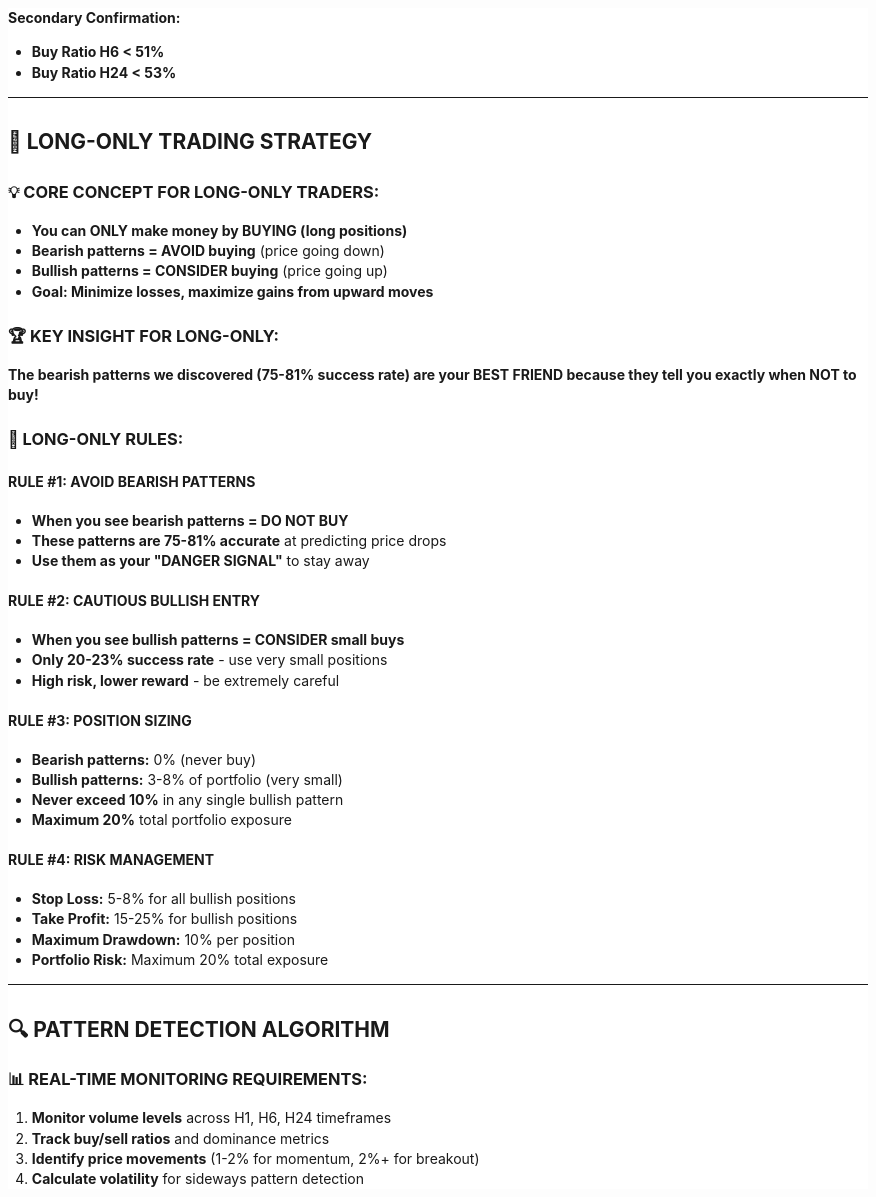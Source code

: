 **Secondary Confirmation:**
- **Buy Ratio H6 < 51%**
- **Buy Ratio H24 < 53%**

---

## 🎯 **LONG-ONLY TRADING STRATEGY**

### **💡 CORE CONCEPT FOR LONG-ONLY TRADERS:**
- **You can ONLY make money by BUYING (long positions)**
- **Bearish patterns = AVOID buying** (price going down)
- **Bullish patterns = CONSIDER buying** (price going up)
- **Goal: Minimize losses, maximize gains from upward moves**

### **🏆 KEY INSIGHT FOR LONG-ONLY:**
**The bearish patterns we discovered (75-81% success rate) are your BEST FRIEND because they tell you exactly when NOT to buy!**

### **🚫 LONG-ONLY RULES:**

#### **RULE #1: AVOID BEARISH PATTERNS**
- **When you see bearish patterns = DO NOT BUY**
- **These patterns are 75-81% accurate** at predicting price drops
- **Use them as your "DANGER SIGNAL"** to stay away

#### **RULE #2: CAUTIOUS BULLISH ENTRY**
- **When you see bullish patterns = CONSIDER small buys**
- **Only 20-23% success rate** - use very small positions
- **High risk, lower reward** - be extremely careful

#### **RULE #3: POSITION SIZING**
- **Bearish patterns:** 0% (never buy)
- **Bullish patterns:** 3-8% of portfolio (very small)
- **Never exceed 10%** in any single bullish pattern
- **Maximum 20%** total portfolio exposure

#### **RULE #4: RISK MANAGEMENT**
- **Stop Loss:** 5-8% for all bullish positions
- **Take Profit:** 15-25% for bullish positions
- **Maximum Drawdown:** 10% per position
- **Portfolio Risk:** Maximum 20% total exposure

---

## 🔍 **PATTERN DETECTION ALGORITHM**

### **📊 REAL-TIME MONITORING REQUIREMENTS:**
1. **Monitor volume levels** across H1, H6, H24 timeframes
2. **Track buy/sell ratios** and dominance metrics
3. **Identify price movements** (1-2% for momentum, 2%+ for breakout)
4. **Calculate volatility** for sideways pattern detection
